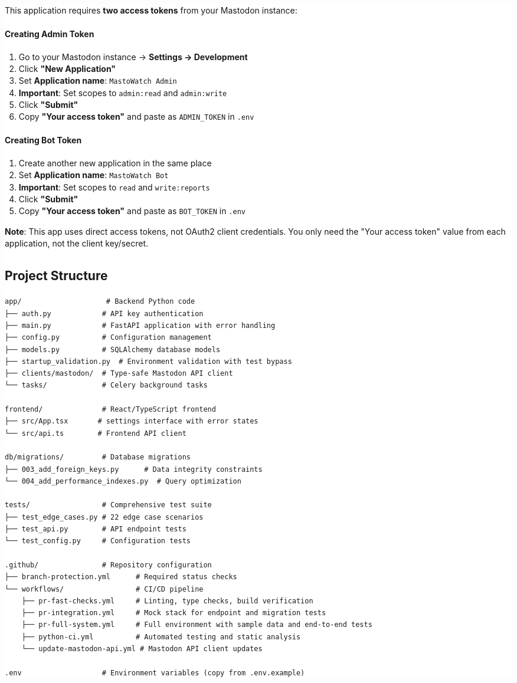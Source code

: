 This application requires **two access tokens** from your Mastodon instance:

#### Creating Admin Token
1. Go to your Mastodon instance → **Settings → Development**
2. Click **"New Application"**
3. Set **Application name**: `MastoWatch Admin`
4. **Important**: Set scopes to `admin:read` and `admin:write`
5. Click **"Submit"**
6. Copy **"Your access token"** and paste as `ADMIN_TOKEN` in `.env`

#### Creating Bot Token  
1. Create another new application in the same place
2. Set **Application name**: `MastoWatch Bot`
3. **Important**: Set scopes to `read` and `write:reports`
4. Click **"Submit"**
5. Copy **"Your access token"** and paste as `BOT_TOKEN` in `.env`

**Note**: This app uses direct access tokens, not OAuth2 client credentials. You only need the "Your access token" value from each application, not the client key/secret.



## Project Structure

```
app/                    # Backend Python code
├── auth.py            # API key authentication  
├── main.py            # FastAPI application with error handling
├── config.py          # Configuration management
├── models.py          # SQLAlchemy database models
├── startup_validation.py  # Environment validation with test bypass
├── clients/mastodon/  # Type-safe Mastodon API client
└── tasks/             # Celery background tasks

frontend/              # React/TypeScript frontend
├── src/App.tsx       # settings interface with error states
└── src/api.ts        # Frontend API client

db/migrations/         # Database migrations
├── 003_add_foreign_keys.py      # Data integrity constraints
└── 004_add_performance_indexes.py  # Query optimization

tests/                 # Comprehensive test suite
├── test_edge_cases.py # 22 edge case scenarios
├── test_api.py        # API endpoint tests
└── test_config.py     # Configuration tests

.github/               # Repository configuration
├── branch-protection.yml      # Required status checks
└── workflows/                 # CI/CD pipeline
    ├── pr-fast-checks.yml     # Linting, type checks, build verification
    ├── pr-integration.yml     # Mock stack for endpoint and migration tests
    ├── pr-full-system.yml     # Full environment with sample data and end-to-end tests
    ├── python-ci.yml          # Automated testing and static analysis
    └── update-mastodon-api.yml # Mastodon API client updates

.env                   # Environment variables (copy from .env.example)
```
